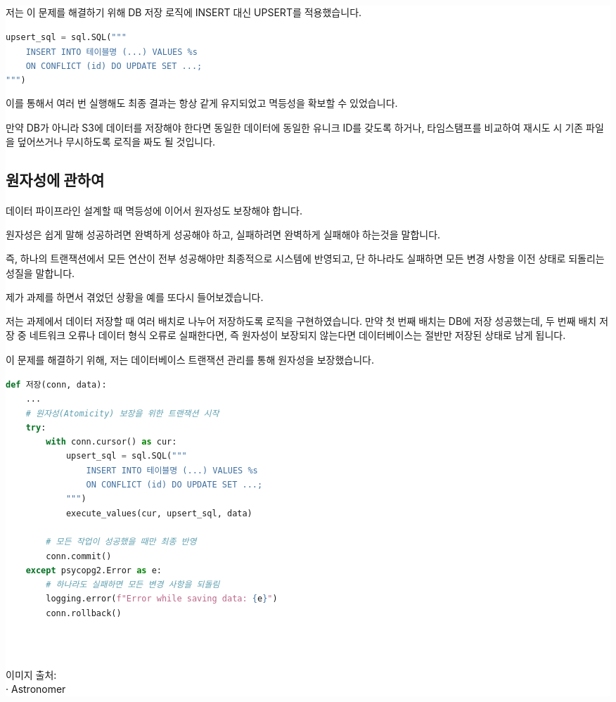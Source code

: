 저는 이 문제를 해결하기 위해 DB 저장 로직에 INSERT 대신 UPSERT를 적용했습니다.

```python
upsert_sql = sql.SQL("""
    INSERT INTO 테이블명 (...) VALUES %s
    ON CONFLICT (id) DO UPDATE SET ...;
""")
```

이를 통해서 여러 번 실행해도 최종 결과는 항상 같게 유지되었고 멱등성을 확보할 수 있었습니다.  

만약 DB가 아니라 S3에 데이터를 저장해야 한다면 동일한 데이터에 동일한 유니크 ID를 갖도록 하거나, 타임스탬프를 비교하여 재시도 시 기존 파일을 덮어쓰거나 무시하도록 로직을 짜도 될 것입니다.  


## 원자성에 관하여

데이터 파이프라인 설계할 때 멱등성에 이어서 원자성도 보장해야 합니다. 

원자성은 쉽게 말해 성공하려면 완벽하게 성공해야 하고, 실패하려면 완벽하게 실패해야 하는것을 말합니다.  

즉, 하나의 트랜잭션에서 모든 연산이 전부 성공해야만 최종적으로 시스템에 반영되고, 단 하나라도 실패하면 모든 변경 사항을 이전 상태로 되돌리는 성질을 말합니다.  

제가 과제를 하면서 겪었던 상황을 예를 또다시 들어보겠습니다. 

저는 과제에서 데이터 저장할 때 여러 배치로 나누어 저장하도록 로직을 구현하였습니다. 만약 첫 번째 배치는 DB에 저장 성공했는데, 두 번째 배치 저장 중 네트워크 오류나 데이터 형식 오류로 실패한다면, 즉 원자성이 보장되지 않는다면 데이터베이스는 절반만 저장된 상태로 남게 됩니다.  

이 문제를 해결하기 위해, 저는 데이터베이스 트랜잭션 관리를 통해 원자성을 보장했습니다.  

```python
def 저장(conn, data):
    ...
    # 원자성(Atomicity) 보장을 위한 트랜잭션 시작
    try:
        with conn.cursor() as cur:
            upsert_sql = sql.SQL("""
                INSERT INTO 테이블명 (...) VALUES %s
                ON CONFLICT (id) DO UPDATE SET ...;
            """)
            execute_values(cur, upsert_sql, data)

        # 모든 작업이 성공했을 때만 최종 반영
        conn.commit()
    except psycopg2.Error as e:
        # 하나라도 실패하면 모든 변경 사항을 되돌림
        logging.error(f"Error while saving data: {e}")
        conn.rollback()
```



<br><br>


이미지 출처:  
 · Astronomer  